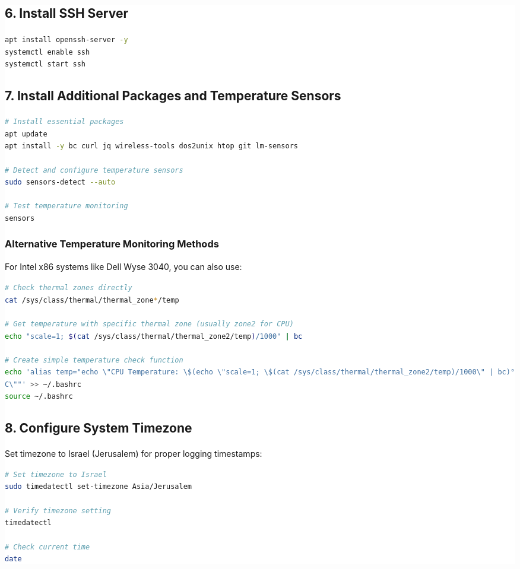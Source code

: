 ## 6. Install SSH Server

```bash
apt install openssh-server -y
systemctl enable ssh
systemctl start ssh
```

## 7. Install Additional Packages and Temperature Sensors

```bash
# Install essential packages
apt update
apt install -y bc curl jq wireless-tools dos2unix htop git lm-sensors

# Detect and configure temperature sensors
sudo sensors-detect --auto

# Test temperature monitoring
sensors
```

### Alternative Temperature Monitoring Methods

For Intel x86 systems like Dell Wyse 3040, you can also use:

```bash
# Check thermal zones directly
cat /sys/class/thermal/thermal_zone*/temp

# Get temperature with specific thermal zone (usually zone2 for CPU)
echo "scale=1; $(cat /sys/class/thermal/thermal_zone2/temp)/1000" | bc

# Create simple temperature check function
echo 'alias temp="echo \"CPU Temperature: \$(echo \"scale=1; \$(cat /sys/class/thermal/thermal_zone2/temp)/1000\" | bc)°C\""' >> ~/.bashrc
source ~/.bashrc
```

## 8. Configure System Timezone

Set timezone to Israel (Jerusalem) for proper logging timestamps:

```bash
# Set timezone to Israel
sudo timedatectl set-timezone Asia/Jerusalem

# Verify timezone setting
timedatectl

# Check current time
date
```
